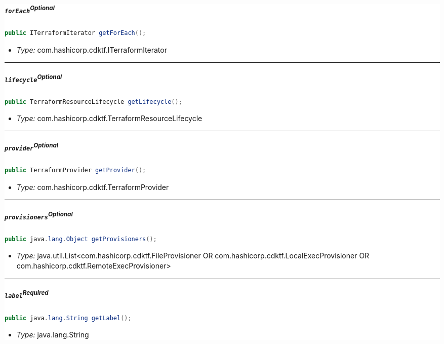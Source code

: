 
##### `forEach`<sup>Optional</sup> <a name="forEach" id="@cdktf/provider-okta.bookmarkApp.BookmarkAppConfig.property.forEach"></a>

```java
public ITerraformIterator getForEach();
```

- *Type:* com.hashicorp.cdktf.ITerraformIterator

---

##### `lifecycle`<sup>Optional</sup> <a name="lifecycle" id="@cdktf/provider-okta.bookmarkApp.BookmarkAppConfig.property.lifecycle"></a>

```java
public TerraformResourceLifecycle getLifecycle();
```

- *Type:* com.hashicorp.cdktf.TerraformResourceLifecycle

---

##### `provider`<sup>Optional</sup> <a name="provider" id="@cdktf/provider-okta.bookmarkApp.BookmarkAppConfig.property.provider"></a>

```java
public TerraformProvider getProvider();
```

- *Type:* com.hashicorp.cdktf.TerraformProvider

---

##### `provisioners`<sup>Optional</sup> <a name="provisioners" id="@cdktf/provider-okta.bookmarkApp.BookmarkAppConfig.property.provisioners"></a>

```java
public java.lang.Object getProvisioners();
```

- *Type:* java.util.List<com.hashicorp.cdktf.FileProvisioner OR com.hashicorp.cdktf.LocalExecProvisioner OR com.hashicorp.cdktf.RemoteExecProvisioner>

---

##### `label`<sup>Required</sup> <a name="label" id="@cdktf/provider-okta.bookmarkApp.BookmarkAppConfig.property.label"></a>

```java
public java.lang.String getLabel();
```

- *Type:* java.lang.String
